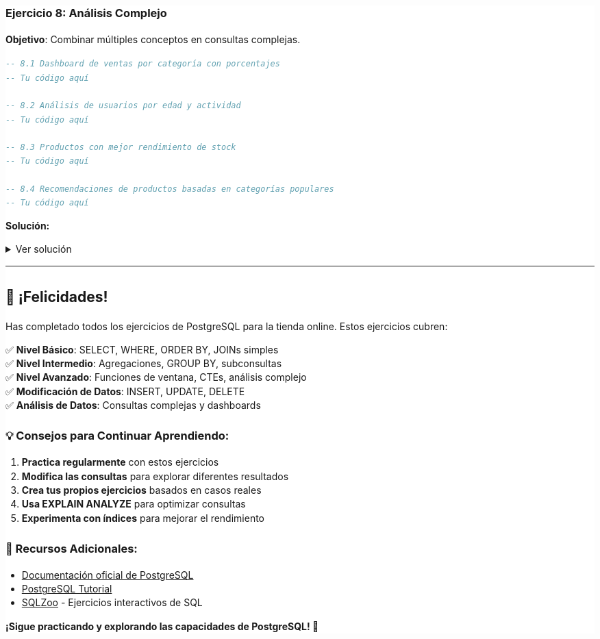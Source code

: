 ### Ejercicio 8: Análisis Complejo
**Objetivo**: Combinar múltiples conceptos en consultas complejas.

```sql
-- 8.1 Dashboard de ventas por categoría con porcentajes
-- Tu código aquí

-- 8.2 Análisis de usuarios por edad y actividad
-- Tu código aquí

-- 8.3 Productos con mejor rendimiento de stock
-- Tu código aquí

-- 8.4 Recomendaciones de productos basadas en categorías populares
-- Tu código aquí
```

**Solución:**
<details><summary>Ver solución</summary></details>

---

## 🎉 ¡Felicidades!

Has completado todos los ejercicios de PostgreSQL para la tienda online. Estos ejercicios cubren:

✅ **Nivel Básico**: SELECT, WHERE, ORDER BY, JOINs simples  
✅ **Nivel Intermedio**: Agregaciones, GROUP BY, subconsultas  
✅ **Nivel Avanzado**: Funciones de ventana, CTEs, análisis complejo  
✅ **Modificación de Datos**: INSERT, UPDATE, DELETE  
✅ **Análisis de Datos**: Consultas complejas y dashboards  

### 💡 Consejos para Continuar Aprendiendo:

1. **Practica regularmente** con estos ejercicios
2. **Modifica las consultas** para explorar diferentes resultados
3. **Crea tus propios ejercicios** basados en casos reales
4. **Usa EXPLAIN ANALYZE** para optimizar consultas
5. **Experimenta con índices** para mejorar el rendimiento

### 🔗 Recursos Adicionales:

- [Documentación oficial de PostgreSQL](https://www.postgresql.org/docs/)
- [PostgreSQL Tutorial](https://www.postgresqltutorial.com/)
- [SQLZoo](https://sqlzoo.net/) - Ejercicios interactivos de SQL

**¡Sigue practicando y explorando las capacidades de PostgreSQL! 🚀**
